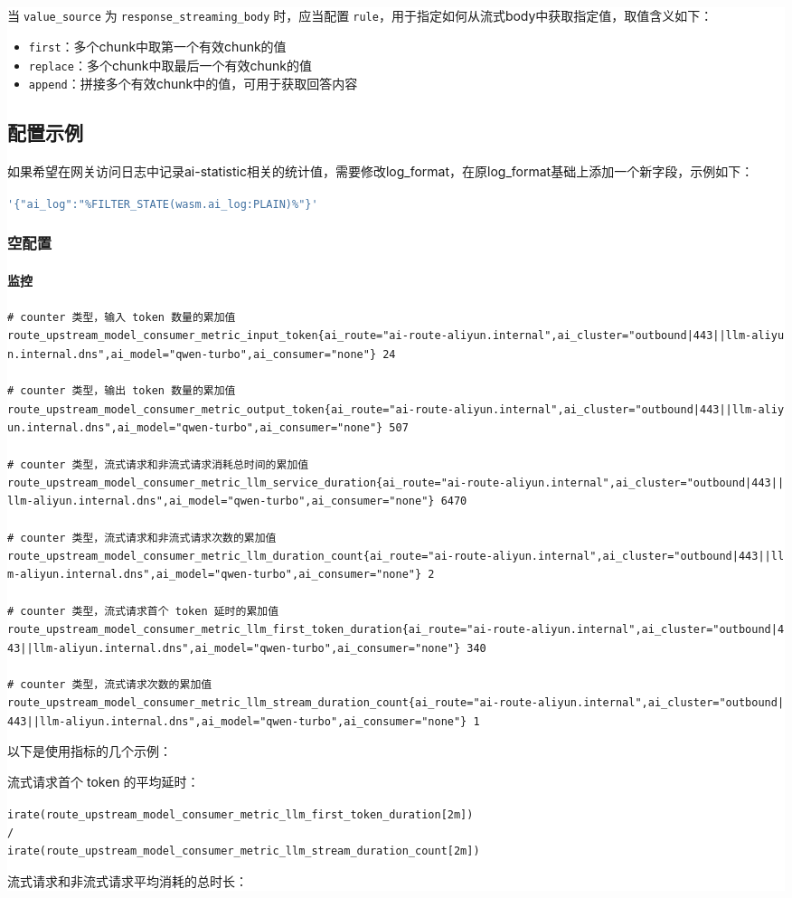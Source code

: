
当 `value_source` 为 `response_streaming_body` 时，应当配置 `rule`，用于指定如何从流式body中获取指定值，取值含义如下：

- `first`：多个chunk中取第一个有效chunk的值
- `replace`：多个chunk中取最后一个有效chunk的值
- `append`：拼接多个有效chunk中的值，可用于获取回答内容

## 配置示例
如果希望在网关访问日志中记录ai-statistic相关的统计值，需要修改log_format，在原log_format基础上添加一个新字段，示例如下：

```yaml
'{"ai_log":"%FILTER_STATE(wasm.ai_log:PLAIN)%"}'
```

### 空配置
#### 监控

```
# counter 类型，输入 token 数量的累加值
route_upstream_model_consumer_metric_input_token{ai_route="ai-route-aliyun.internal",ai_cluster="outbound|443||llm-aliyun.internal.dns",ai_model="qwen-turbo",ai_consumer="none"} 24

# counter 类型，输出 token 数量的累加值
route_upstream_model_consumer_metric_output_token{ai_route="ai-route-aliyun.internal",ai_cluster="outbound|443||llm-aliyun.internal.dns",ai_model="qwen-turbo",ai_consumer="none"} 507

# counter 类型，流式请求和非流式请求消耗总时间的累加值
route_upstream_model_consumer_metric_llm_service_duration{ai_route="ai-route-aliyun.internal",ai_cluster="outbound|443||llm-aliyun.internal.dns",ai_model="qwen-turbo",ai_consumer="none"} 6470

# counter 类型，流式请求和非流式请求次数的累加值
route_upstream_model_consumer_metric_llm_duration_count{ai_route="ai-route-aliyun.internal",ai_cluster="outbound|443||llm-aliyun.internal.dns",ai_model="qwen-turbo",ai_consumer="none"} 2

# counter 类型，流式请求首个 token 延时的累加值
route_upstream_model_consumer_metric_llm_first_token_duration{ai_route="ai-route-aliyun.internal",ai_cluster="outbound|443||llm-aliyun.internal.dns",ai_model="qwen-turbo",ai_consumer="none"} 340

# counter 类型，流式请求次数的累加值
route_upstream_model_consumer_metric_llm_stream_duration_count{ai_route="ai-route-aliyun.internal",ai_cluster="outbound|443||llm-aliyun.internal.dns",ai_model="qwen-turbo",ai_consumer="none"} 1
```

以下是使用指标的几个示例：

流式请求首个 token 的平均延时：

```
irate(route_upstream_model_consumer_metric_llm_first_token_duration[2m])
/
irate(route_upstream_model_consumer_metric_llm_stream_duration_count[2m])
```

流式请求和非流式请求平均消耗的总时长：
